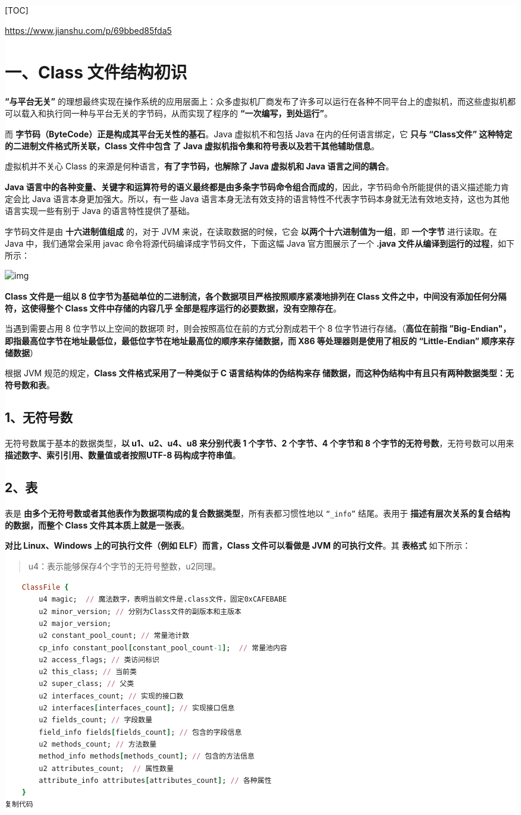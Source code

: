 [TOC]

https://www.jianshu.com/p/69bbed85fda5

# 一、Class 文件结构初识

**“与平台无关”** 的理想最终实现在操作系统的应用层面上：众多虚拟机厂商发布了许多可以运行在各种不同平台上的虚拟机，而这些虚拟机都可以载入和执行同一种与平台无关的字节码，从而实现了程序的 **“一次编写，到处运行”**。

而 **字节码（ByteCode）正是构成其平台无关性的基石**。Java 虚拟机不和包括 Java 在内的任何语言绑定，它 **只与 “Class文件” 这种特定的二进制文件格式所关联，Class 文件中包含 了 Java 虚拟机指令集和符号表以及若干其他辅助信息**。

虚拟机并不关心 Class 的来源是何种语言，**有了字节码，也解除了 Java 虚拟机和 Java 语言之间的耦合**。

**Java 语言中的各种变量、关键字和运算符号的语义最终都是由多条字节码命令组合而成的**，因此，字节码命令所能提供的语义描述能力肯定会比 Java 语言本身更加强大。所以，有一些 Java 语言本身无法有效支持的语言特性不代表字节码本身就无法有效地支持，这也为其他语言实现一些有别于 Java 的语言特性提供了基础。

字节码文件是由 **十六进制值组成** 的，对于 JVM 来说，在读取数据的时候，它会 **以两个十六进制值为一组**，即 **一个字节** 进行读取。在 Java 中，我们通常会采用 javac 命令将源代码编译成字节码文件，下面这幅 Java 官方图展示了一个 **.java 文件从编译到运行的过程**，如下所示：

![img](https://tva1.sinaimg.cn/large/008eGmZEly1gmyq9w8gjej30xc0etagv.jpg)

**Class 文件是一组以 8 位字节为基础单位的二进制流，各个数据项目严格按照顺序紧凑地排列在 Class 文件之中，中间没有添加任何分隔符，这使得整个 Class 文件中存储的内容几乎 全部是程序运行的必要数据，没有空隙存在**。

当遇到需要占用 8 位字节以上空间的数据项 时，则会按照高位在前的方式分割成若干个 8 位字节进行存储。（**高位在前指 ”Big-Endian"，即指最高位字节在地址最低位，最低位字节在地址最高位的顺序来存储数据，而 X86 等处理器则是使用了相反的 “Little-Endian” 顺序来存储数据**）

根据 JVM 规范的规定，**Class 文件格式采用了一种类似于 C 语言结构体的伪结构来存 储数据，而这种伪结构中有且只有两种数据类型：无符号数和表**。

## 1、无符号数

无符号数属于基本的数据类型，**以 u1、u2、u4、u8 来分别代表 1 个字节、2 个字节、4 个字节和 8 个字节的无符号数**，无符号数可以用来 **描述数字、索引引用、数量值或者按照UTF-8 码构成字符串值**。

## 2、表

表是 **由多个无符号数或者其他表作为数据项构成的复合数据类型**，所有表都习惯性地以 `“_info”` 结尾。表用于 **描述有层次关系的复合结构的数据，而整个 Class 文件其本质上就是一张表**。

**对比 Linux、Windows 上的可执行文件（例如 ELF）而言，Class 文件可以看做是 JVM 的可执行文件**。其 **表格式** 如下所示：

> u4：表示能够保存4个字节的无符号整数，u2同理。



```ruby
    ClassFile { 
        u4 magic;  // 魔法数字，表明当前文件是.class文件，固定0xCAFEBABE
        u2 minor_version; // 分别为Class文件的副版本和主版本
        u2 major_version; 
        u2 constant_pool_count; // 常量池计数
        cp_info constant_pool[constant_pool_count-1];  // 常量池内容
        u2 access_flags; // 类访问标识
        u2 this_class; // 当前类
        u2 super_class; // 父类
        u2 interfaces_count; // 实现的接口数
        u2 interfaces[interfaces_count]; // 实现接口信息
        u2 fields_count; // 字段数量
        field_info fields[fields_count]; // 包含的字段信息 
        u2 methods_count; // 方法数量
        method_info methods[methods_count]; // 包含的方法信息
        u2 attributes_count;  // 属性数量
        attribute_info attributes[attributes_count]; // 各种属性
    }
复制代码
```
